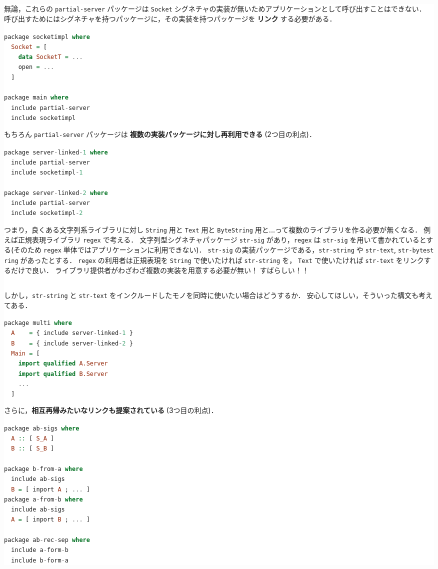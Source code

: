 無論，これらの `partial-server` パッケージは `Socket` シグネチャの実装が無いためアプリケーションとして呼び出すことはできない．
呼び出すためにはシグネチャを持つパッケージに，その実装を持つパッケージを **リンク** する必要がある．

```Haskell
package socketimpl where
  Socket = [
    data SocketT = ...
    open = ...
  ]

package main where
  include partial-server
  include socketimpl
```

もちろん `partial-server` パッケージは **複数の実装パッケージに対し再利用できる** (2つ目の利点)．

```Haskell
package server-linked-1 where
  include partial-server
  include socketimpl-1

package server-linked-2 where
  include partial-server
  include socketimpl-2
```

つまり，良くある文字列系ライブラリに対し `String` 用と `Text` 用と `ByteString` 用と...って複数のライブラリを作る必要が無くなる．
例えば正規表現ライブラリ `regex` で考える．
文字列型シグネチャパッケージ `str-sig` があり，`regex` は `str-sig` を用いて書かれているとする(そのため `regex` 単体ではアプリケーションに利用できない)．
`str-sig` の実装パッケージである，`str-string` や `str-text`, `str-bytestring` があったとする．
`regex` の利用者は正規表現を `String` で使いたければ `str-string` を， `Text` で使いたければ `str-text` をリンクするだけで良い．
ライブラリ提供者がわざわざ複数の実装を用意する必要が無い！
すばらしい！！

##

しかし，`str-string` と `str-text` をインクルードしたモノを同時に使いたい場合はどうするか．
安心してほしい，そういった構文も考えてある．

```Haskell
package multi where
  A    = { include server-linked-1 }
  B    = { include server-linked-2 }
  Main = [
    import qualified A.Server
    import qualified B.Server
    ...
  ]
```

さらに，**相互再帰みたいなリンクも提案されている** (3つ目の利点)．

```Haskell
package ab-sigs where
  A :: [ S_A ]
  B :: [ S_B ]

package b-from-a where
  include ab-sigs
  B = [ inport A ; ... ]
package a-from-b where
  include ab-sigs
  A = [ inport B ; ... ]

package ab-rec-sep where
  include a-form-b
  include b-form-a
```
